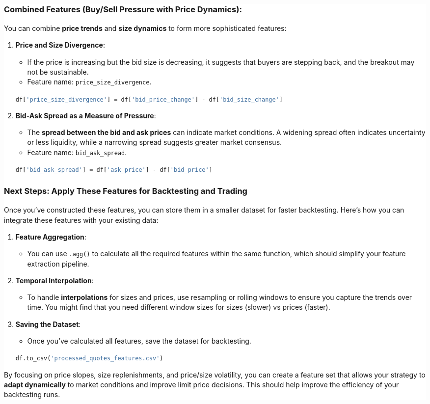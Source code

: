 ### Combined Features (Buy/Sell Pressure with Price Dynamics):
You can combine **price trends** and **size dynamics** to form more sophisticated features:

1. **Price and Size Divergence**:
   - If the price is increasing but the bid size is decreasing, it suggests that buyers are stepping back, and the breakout may not be sustainable.
   - Feature name: `price_size_divergence`.

   ```python
   df['price_size_divergence'] = df['bid_price_change'] - df['bid_size_change']
   ```

2. **Bid-Ask Spread as a Measure of Pressure**:
   - The **spread between the bid and ask prices** can indicate market conditions. A widening spread often indicates uncertainty or less liquidity, while a narrowing spread suggests greater market consensus.
   - Feature name: `bid_ask_spread`.

   ```python
   df['bid_ask_spread'] = df['ask_price'] - df['bid_price']
   ```

### Next Steps: Apply These Features for Backtesting and Trading
Once you’ve constructed these features, you can store them in a smaller dataset for faster backtesting. Here’s how you can integrate these features with your existing data:

1. **Feature Aggregation**:
   - You can use `.agg()` to calculate all the required features within the same function, which should simplify your feature extraction pipeline.

2. **Temporal Interpolation**:
   - To handle **interpolations** for sizes and prices, use resampling or rolling windows to ensure you capture the trends over time. You might find that you need different window sizes for sizes (slower) vs prices (faster).

3. **Saving the Dataset**:
   - Once you’ve calculated all features, save the dataset for backtesting.

   ```python
   df.to_csv('processed_quotes_features.csv')
   ```

By focusing on price slopes, size replenishments, and price/size volatility, you can create a feature set that allows your strategy to **adapt dynamically** to market conditions and improve limit price decisions. This should help improve the efficiency of your backtesting runs.
